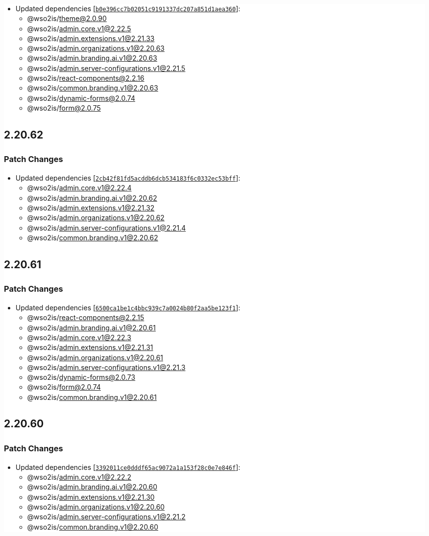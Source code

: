 - Updated dependencies [[`b0e396cc7b02051c9191337dc207a851d1aea360`](https://github.com/wso2/identity-apps/commit/b0e396cc7b02051c9191337dc207a851d1aea360)]:
  - @wso2is/theme@2.0.90
  - @wso2is/admin.core.v1@2.22.5
  - @wso2is/admin.extensions.v1@2.21.33
  - @wso2is/admin.organizations.v1@2.20.63
  - @wso2is/admin.branding.ai.v1@2.20.63
  - @wso2is/admin.server-configurations.v1@2.21.5
  - @wso2is/react-components@2.2.16
  - @wso2is/common.branding.v1@2.20.63
  - @wso2is/dynamic-forms@2.0.74
  - @wso2is/form@2.0.75

## 2.20.62

### Patch Changes

- Updated dependencies [[`2cb42f81fd5acddb6dcb534183f6c0332ec53bff`](https://github.com/wso2/identity-apps/commit/2cb42f81fd5acddb6dcb534183f6c0332ec53bff)]:
  - @wso2is/admin.core.v1@2.22.4
  - @wso2is/admin.branding.ai.v1@2.20.62
  - @wso2is/admin.extensions.v1@2.21.32
  - @wso2is/admin.organizations.v1@2.20.62
  - @wso2is/admin.server-configurations.v1@2.21.4
  - @wso2is/common.branding.v1@2.20.62

## 2.20.61

### Patch Changes

- Updated dependencies [[`6500ca1be1c4bbc939c7a0024b80f2aa5be123f1`](https://github.com/wso2/identity-apps/commit/6500ca1be1c4bbc939c7a0024b80f2aa5be123f1)]:
  - @wso2is/react-components@2.2.15
  - @wso2is/admin.branding.ai.v1@2.20.61
  - @wso2is/admin.core.v1@2.22.3
  - @wso2is/admin.extensions.v1@2.21.31
  - @wso2is/admin.organizations.v1@2.20.61
  - @wso2is/admin.server-configurations.v1@2.21.3
  - @wso2is/dynamic-forms@2.0.73
  - @wso2is/form@2.0.74
  - @wso2is/common.branding.v1@2.20.61

## 2.20.60

### Patch Changes

- Updated dependencies [[`3392011ce0dddf65ac9072a1a153f28c0e7e846f`](https://github.com/wso2/identity-apps/commit/3392011ce0dddf65ac9072a1a153f28c0e7e846f)]:
  - @wso2is/admin.core.v1@2.22.2
  - @wso2is/admin.branding.ai.v1@2.20.60
  - @wso2is/admin.extensions.v1@2.21.30
  - @wso2is/admin.organizations.v1@2.20.60
  - @wso2is/admin.server-configurations.v1@2.21.2
  - @wso2is/common.branding.v1@2.20.60
